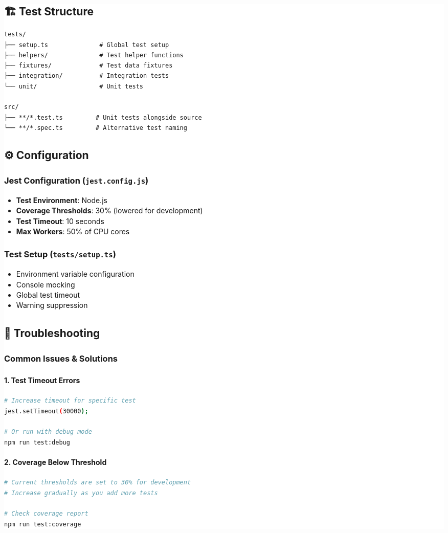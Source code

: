 ## 🏗️ Test Structure

```
tests/
├── setup.ts              # Global test setup
├── helpers/              # Test helper functions
├── fixtures/             # Test data fixtures
├── integration/          # Integration tests
└── unit/                 # Unit tests

src/
├── **/*.test.ts         # Unit tests alongside source
└── **/*.spec.ts         # Alternative test naming
```

## ⚙️ Configuration

### Jest Configuration (`jest.config.js`)
- **Test Environment**: Node.js
- **Coverage Thresholds**: 30% (lowered for development)
- **Test Timeout**: 10 seconds
- **Max Workers**: 50% of CPU cores

### Test Setup (`tests/setup.ts`)
- Environment variable configuration
- Console mocking
- Global test timeout
- Warning suppression

## 🔧 Troubleshooting

### Common Issues & Solutions

#### 1. Test Timeout Errors
```bash
# Increase timeout for specific test
jest.setTimeout(30000);

# Or run with debug mode
npm run test:debug
```

#### 2. Coverage Below Threshold
```bash
# Current thresholds are set to 30% for development
# Increase gradually as you add more tests

# Check coverage report
npm run test:coverage
```
